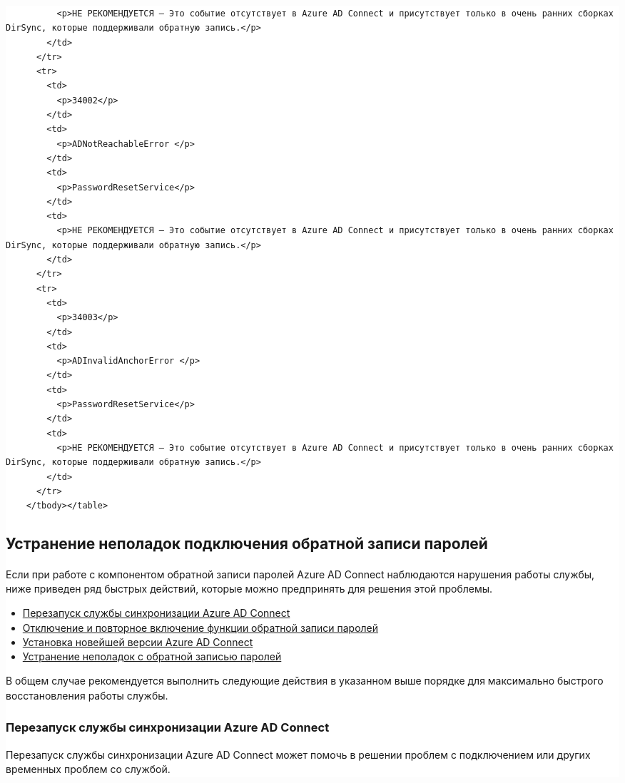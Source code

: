               <p>НЕ РЕКОМЕНДУЕТСЯ — Это событие отсутствует в Azure AD Connect и присутствует только в очень ранних сборках DirSync, которые поддерживали обратную запись.</p>
            </td>
          </tr>
          <tr>
            <td>
              <p>34002</p>
            </td>
            <td>
              <p>ADNotReachableError </p>
            </td>
            <td>
              <p>PasswordResetService</p>
            </td>
            <td>
              <p>НЕ РЕКОМЕНДУЕТСЯ — Это событие отсутствует в Azure AD Connect и присутствует только в очень ранних сборках DirSync, которые поддерживали обратную запись.</p>
            </td>
          </tr>
          <tr>
            <td>
              <p>34003</p>
            </td>
            <td>
              <p>ADInvalidAnchorError </p>
            </td>
            <td>
              <p>PasswordResetService</p>
            </td>
            <td>
              <p>НЕ РЕКОМЕНДУЕТСЯ — Это событие отсутствует в Azure AD Connect и присутствует только в очень ранних сборках DirSync, которые поддерживали обратную запись.</p>
            </td>
          </tr>
        </tbody></table>

## <a name="troubleshoot-password-writeback-connectivity"></a>Устранение неполадок подключения обратной записи паролей
Если при работе с компонентом обратной записи паролей Azure AD Connect наблюдаются нарушения работы службы, ниже приведен ряд быстрых действий, которые можно предпринять для решения этой проблемы.

* [Перезапуск службы синхронизации Azure AD Connect](#restart-the-azure-AD-Connect-sync-service)
* [Отключение и повторное включение функции обратной записи паролей](#disable-and-re-enable-the-password-writeback-feature)
* [Установка новейшей версии Azure AD Connect](#install-the-latest-azure-ad-connect-release)
* [Устранение неполадок с обратной записью паролей](#troubleshoot-password-writeback)

В общем случае рекомендуется выполнить следующие действия в указанном выше порядке для максимально быстрого восстановления работы службы.

### <a name="restart-the-azure-ad-connect-sync-service"></a>Перезапуск службы синхронизации Azure AD Connect
Перезапуск службы синхронизации Azure AD Connect может помочь в решении проблем с подключением или других временных проблем со службой.
